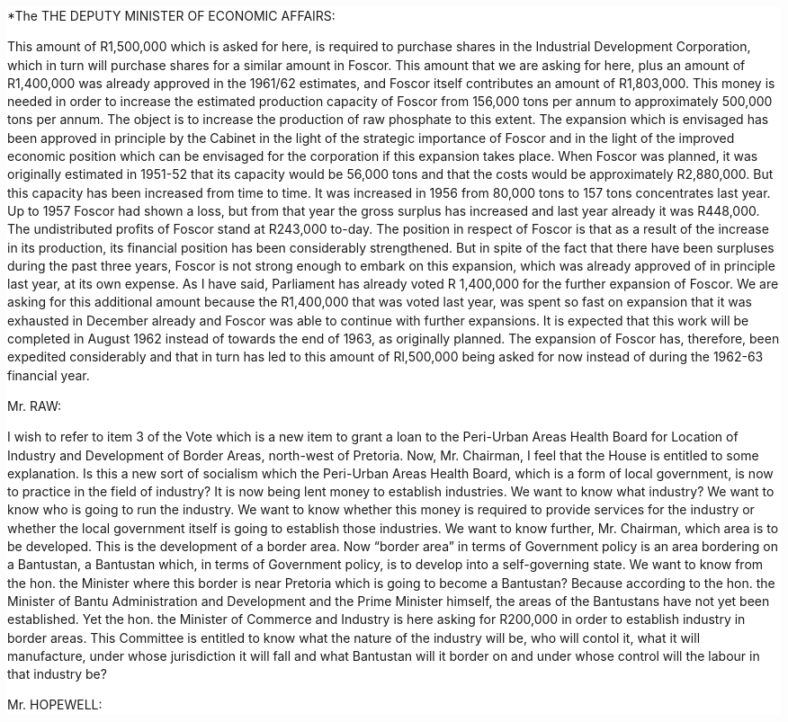 <speech by="#the_deputy_minister_of_economic_affairs">

<from>*The <person refersTo="hansard_za">THE DEPUTY MINISTER OF ECONOMIC AFFAIRS</person>:</from>

<p>This amount of R1,500,000 which is asked for here, is required to purchase shares in the Industrial Development Corporation, which in turn will purchase shares for a similar amount in Foscor. This amount that we are asking for here, plus an amount of R1,400,000 was already approved in the 1961/62 estimates, and Foscor itself contributes an amount of R1,803,000. This money is needed in order to increase the estimated production capacity of Foscor from 156,000 tons per annum to approximately 500,000 tons per annum. The object is to increase the production of raw phosphate to this extent. The expansion which is envisaged has been approved in principle by the Cabinet in the light of the strategic importance of Foscor and in the light of the improved economic position which can be envisaged for the corporation if this expansion takes place. When Foscor was planned, it was originally estimated in 1951-52 that its capacity would be 56,000 tons and that the costs would be approximately R2,880,000. But this capacity has been increased from time to time. It was increased in 1956 from 80,000 tons to 157 tons concentrates last year. Up to 1957 Foscor had shown a loss, but from that year the gross surplus has increased and last year already it was R448,000. The undistributed profits of Foscor stand at R243,000 to-day. The position in respect of Foscor is that as a result of the increase in its production, its financial position has been considerably strengthened. But in spite of the fact that there have been surpluses during the past three years, Foscor is not strong enough to embark on this expansion, which was already approved of in principle last year, at its own expense. As I have said, Parliament has already voted R 1,400,000 for the further expansion of Foscor. We are asking for this additional amount because the R1,400,000 that was voted last year, was spent so fast on expansion that it was exhausted in December already and Foscor was able to continue with further expansions. It is expected that this work will be completed in August 1962 instead of towards the end of 1963, as originally planned. The expansion of Foscor has, therefore, been expedited considerably and that in turn has led to this amount of Rl,500,000 being asked for now instead of during the 1962-63 financial year.</p>

</speech>

<speech by="#raw">

<from>Mr. <person refersTo="hansard_za">RAW</person>:</from>

<p>I wish to refer to item 3 of the Vote which is a new item to grant a loan to the Peri-Urban Areas Health Board for Location of Industry and Development of Border Areas, north-west of Pretoria. Now, Mr. Chairman, I feel that the House is entitled to some explanation. Is this a new sort of <span class="col_1719-1720" refersTo="page_876"/>socialism which the Peri-Urban Areas Health Board, which is a form of local government, is now to practice in the field of industry? It is now being lent money to establish industries. We want to know what industry? We want to know who is going to run the industry. We want to know whether this money is required to provide services for the industry or whether the local government itself is going to establish those industries. We want to know further, Mr. Chairman, which area is to be developed. This is the development of a border area. Now &#x201C;border area&#x201D; in terms of Government policy is an area bordering on a Bantustan, a Bantustan which, in terms of Government policy, is to develop into a self-governing state. We want to know from the hon. the Minister where this border is near Pretoria which is going to become a Bantustan? Because according to the hon. the Minister of Bantu Administration and Development and the Prime Minister himself, the areas of the Bantustans have not yet been established. Yet the hon. the Minister of Commerce and Industry is here asking for R200,000 in order to establish industry in border areas. This Committee is entitled to know what the nature of the industry will be, who will contol it, what it will manufacture, under whose jurisdiction it will fall and what Bantustan will it border on and under whose control will the labour in that industry be?</p>

</speech>

<speech by="#hopewell">

<from>Mr. <person refersTo="hansard_za">HOPEWELL</person>:</from>


